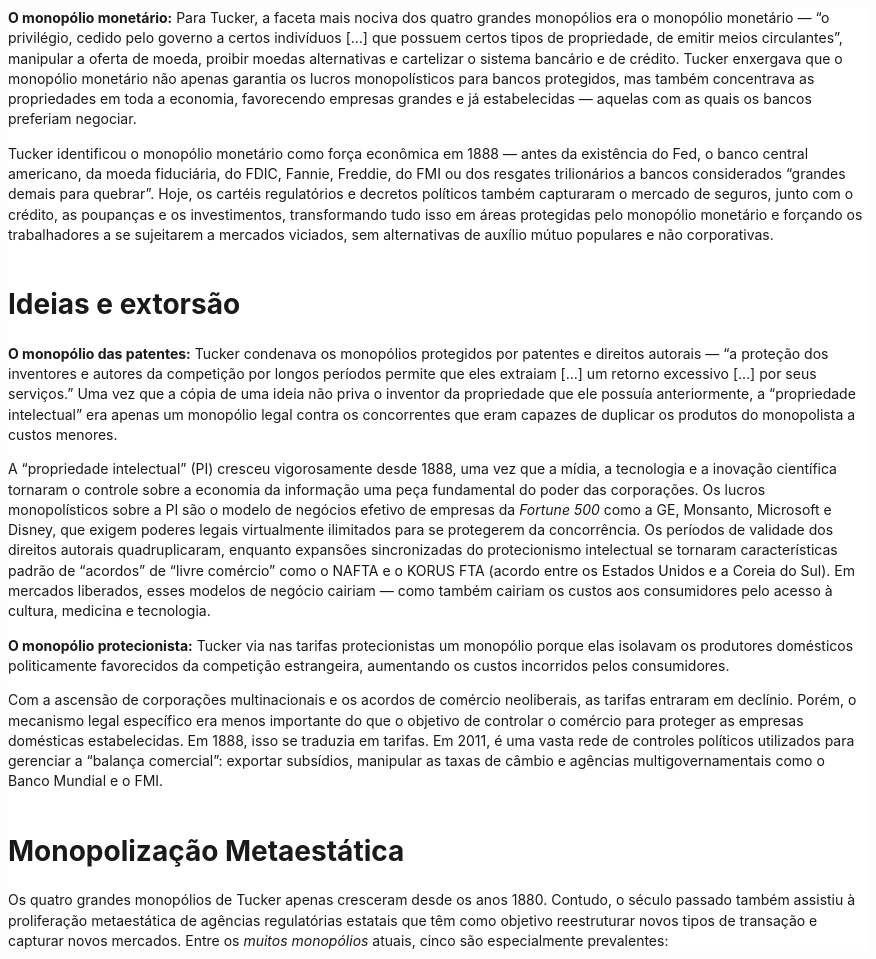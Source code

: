 **O monopólio monetário:** Para Tucker, a faceta mais nociva dos quatro grandes monopólios era o monopólio monetário — “o privilégio, cedido pelo governo a certos indivíduos \[…\] que possuem certos tipos de propriedade, de emitir meios circulantes”, manipular a oferta de moeda, proibir moedas alternativas e cartelizar o sistema bancário e de crédito. Tucker enxergava que o monopólio monetário não apenas garantia os lucros monopolísticos para bancos protegidos, mas também concentrava as propriedades em toda a economia, favorecendo empresas grandes e já estabelecidas — aquelas com as quais os bancos preferiam negociar.

Tucker identificou o monopólio monetário como força econômica em 1888 — antes da existência do Fed, o banco central americano, da moeda fiduciária, do FDIC, Fannie, Freddie, do FMI ou dos resgates trilionários a bancos considerados “grandes demais para quebrar”. Hoje, os cartéis regulatórios e decretos políticos também capturaram o mercado de seguros, junto com o crédito, as poupanças e os investimentos, transformando tudo isso em áreas protegidas pelo monopólio monetário e forçando os trabalhadores a se sujeitarem a mercados viciados, sem alternativas de auxílio mútuo populares e não corporativas.

# Ideias e extorsão

**O monopólio das patentes:** Tucker condenava os monopólios protegidos por patentes e direitos autorais — “a proteção dos inventores e autores da competição por longos períodos permite que eles extraiam \[…\] um retorno excessivo \[…\] por seus serviços.” Uma vez que a cópia de uma ideia não priva o inventor da propriedade que ele possuía anteriormente, a “propriedade intelectual” era apenas um monopólio legal contra os concorrentes que eram capazes de duplicar os produtos do monopolista a custos menores.

A “propriedade intelectual” (PI) cresceu vigorosamente desde 1888, uma vez que a mídia, a tecnologia e a inovação científica tornaram o controle sobre a economia da informação uma peça fundamental do poder das corporações. Os lucros monopolísticos sobre a PI são o modelo de negócios efetivo de empresas da _Fortune 500_ como a GE, Monsanto, Microsoft e Disney, que exigem poderes legais virtualmente ilimitados para se protegerem da concorrência. Os períodos de validade dos direitos autorais quadruplicaram, enquanto expansões sincronizadas do protecionismo intelectual se tornaram características padrão de “acordos” de “livre comércio” como o NAFTA e o KORUS FTA (acordo entre os Estados Unidos e a Coreia do Sul). Em mercados liberados, esses modelos de negócio cairiam — como também cairiam os custos aos consumidores pelo acesso à cultura, medicina e tecnologia.

**O monopólio protecionista:** Tucker via nas tarifas protecionistas um monopólio porque elas isolavam os produtores domésticos politicamente favorecidos da competição estrangeira, aumentando os custos incorridos pelos consumidores.

Com a ascensão de corporações multinacionais e os acordos de comércio neoliberais, as tarifas entraram em declínio. Porém, o mecanismo legal específico era menos importante do que o objetivo de controlar o comércio para proteger as empresas domésticas estabelecidas. Em 1888, isso se traduzia em tarifas. Em 2011, é uma vasta rede de controles políticos utilizados para gerenciar a “balança comercial”: exportar subsídios, manipular as taxas de câmbio e agências multigovernamentais como o Banco Mundial e o FMI.

# Monopolização Metaestática

Os quatro grandes monopólios de Tucker apenas cresceram desde os anos 1880. Contudo, o século passado também assistiu à proliferação metaestática de agências regulatórias estatais que têm como objetivo reestruturar novos tipos de transação e capturar novos mercados. Entre os _muitos monopólios_ atuais, cinco são especialmente prevalentes:
